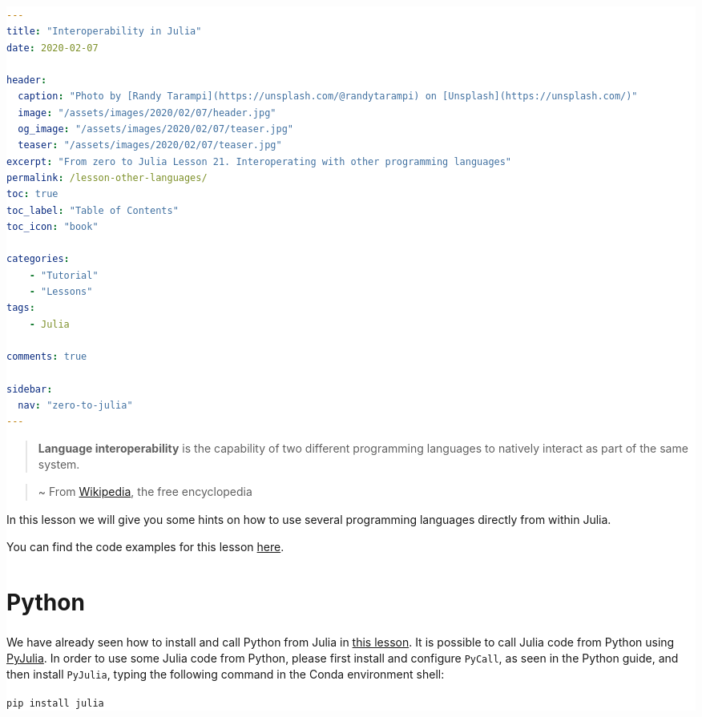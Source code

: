 ```yaml
---
title: "Interoperability in Julia"
date: 2020-02-07

header:
  caption: "Photo by [Randy Tarampi](https://unsplash.com/@randytarampi) on [Unsplash](https://unsplash.com/)"
  image: "/assets/images/2020/02/07/header.jpg"
  og_image: "/assets/images/2020/02/07/teaser.jpg"
  teaser: "/assets/images/2020/02/07/teaser.jpg"
excerpt: "From zero to Julia Lesson 21. Interoperating with other programming languages"
permalink: /lesson-other-languages/
toc: true
toc_label: "Table of Contents"
toc_icon: "book"

categories:
    - "Tutorial"
    - "Lessons"
tags:
    - Julia

comments: true

sidebar:
  nav: "zero-to-julia"
---
```


> **Language interoperability** is the capability of two different programming languages to natively interact as part of the same system.

> ~ From [Wikipedia](https://en.wikipedia.org/wiki/Language_interoperability), the free encyclopedia

In this lesson we will give you some hints on how to use several programming languages directly from within Julia.

You can find the code examples for this lesson [here](https://github.com/aurelio-amerio/techytok-examples/blob/master/lesson-other-languages/other-languages.jl).

# Python

We have already seen how to install and call Python from Julia in [this lesson](https://techytok.com/lesson-interacting-with-python/). It is possible to call Julia code from Python using [PyJulia](https://github.com/JuliaPy/pyjulia). In order to use some Julia code from Python, please first install and configure `PyCall`, as seen in the Python guide, and then install `PyJulia`, typing the following command in the Conda environment shell:

```bash
pip install julia
```
